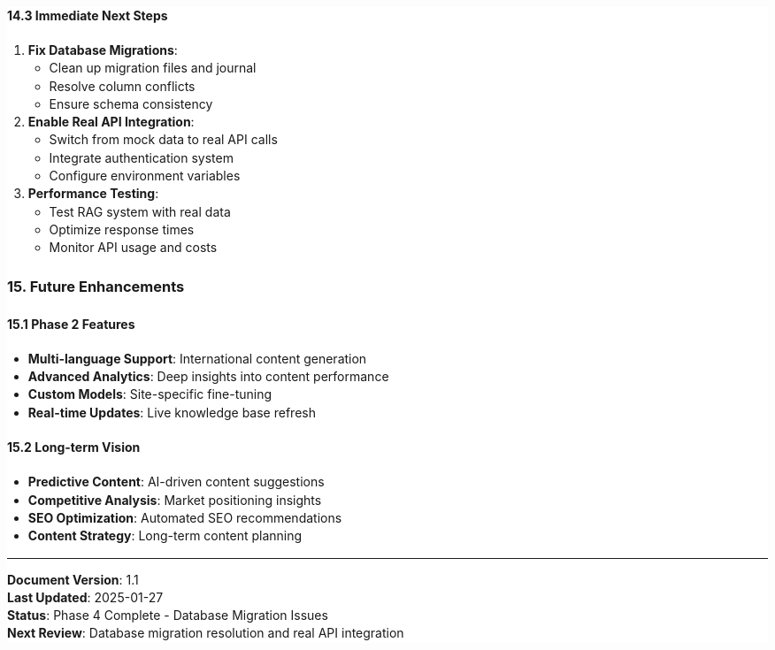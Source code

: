 #### **14.3 Immediate Next Steps**
1. **Fix Database Migrations**:
   - Clean up migration files and journal
   - Resolve column conflicts
   - Ensure schema consistency
2. **Enable Real API Integration**:
   - Switch from mock data to real API calls
   - Integrate authentication system
   - Configure environment variables
3. **Performance Testing**:
   - Test RAG system with real data
   - Optimize response times
   - Monitor API usage and costs

### **15. Future Enhancements**

#### **15.1 Phase 2 Features**
- **Multi-language Support**: International content generation
- **Advanced Analytics**: Deep insights into content performance
- **Custom Models**: Site-specific fine-tuning
- **Real-time Updates**: Live knowledge base refresh

#### **15.2 Long-term Vision**
- **Predictive Content**: AI-driven content suggestions
- **Competitive Analysis**: Market positioning insights
- **SEO Optimization**: Automated SEO recommendations
- **Content Strategy**: Long-term content planning

---

**Document Version**: 1.1  
**Last Updated**: 2025-01-27  
**Status**: Phase 4 Complete - Database Migration Issues  
**Next Review**: Database migration resolution and real API integration 